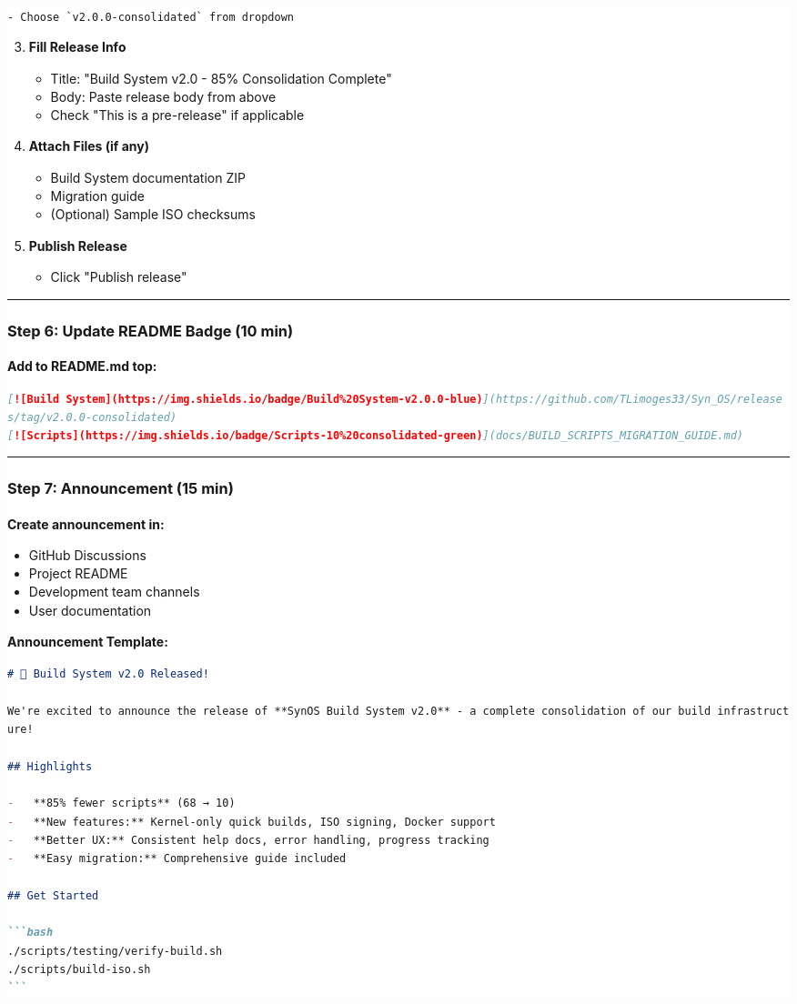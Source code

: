     - Choose `v2.0.0-consolidated` from dropdown

3. **Fill Release Info**

    - Title: "Build System v2.0 - 85% Consolidation Complete"
    - Body: Paste release body from above
    - Check "This is a pre-release" if applicable

4. **Attach Files (if any)**

    - Build System documentation ZIP
    - Migration guide
    - (Optional) Sample ISO checksums

5. **Publish Release**
    - Click "Publish release"

---

### Step 6: Update README Badge (10 min)

**Add to README.md top:**

```markdown
[![Build System](https://img.shields.io/badge/Build%20System-v2.0.0-blue)](https://github.com/TLimoges33/Syn_OS/releases/tag/v2.0.0-consolidated)
[![Scripts](https://img.shields.io/badge/Scripts-10%20consolidated-green)](docs/BUILD_SCRIPTS_MIGRATION_GUIDE.md)
```

---

### Step 7: Announcement (15 min)

**Create announcement in:**

-   GitHub Discussions
-   Project README
-   Development team channels
-   User documentation

**Announcement Template:**

````markdown
# 🎉 Build System v2.0 Released!

We're excited to announce the release of **SynOS Build System v2.0** - a complete consolidation of our build infrastructure!

## Highlights

-   **85% fewer scripts** (68 → 10)
-   **New features:** Kernel-only quick builds, ISO signing, Docker support
-   **Better UX:** Consistent help docs, error handling, progress tracking
-   **Easy migration:** Comprehensive guide included

## Get Started

```bash
./scripts/testing/verify-build.sh
./scripts/build-iso.sh
```
````
